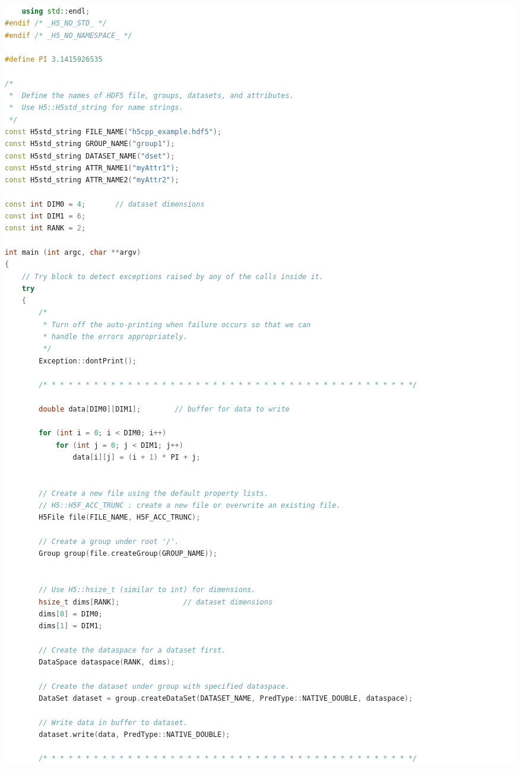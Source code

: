 ``` cpp
    using std::endl;
#endif /* _H5_NO_STD_ */        
#endif /* _H5_NO_NAMESPACE_ */

#define PI 3.1415926535

/* 
 *  Define the names of HDF5 file, groups, datasets, and attributes.
 *  Use H5::H5std_string for name strings.
 */
const H5std_string FILE_NAME("h5cpp_example.hdf5");
const H5std_string GROUP_NAME("group1");
const H5std_string DATASET_NAME("dset");
const H5std_string ATTR_NAME1("myAttr1");
const H5std_string ATTR_NAME2("myAttr2");

const int DIM0 = 4;       // dataset dimensions
const int DIM1 = 6;
const int RANK = 2;

int main (int argc, char **argv)
{
    // Try block to detect exceptions raised by any of the calls inside it.
    try
    {
    	/* 
         * Turn off the auto-printing when failure occurs so that we can
    	 * handle the errors appropriately.
         */
    	Exception::dontPrint();

        /* * * * * * * * * * * * * * * * * * * * * * * * * * * * * * * * * * * * * * * * * * * */

        double data[DIM0][DIM1];	    // buffer for data to write

        for (int i = 0; i < DIM0; i++)
    		for (int j = 0; j < DIM1; j++)
    	 		data[i][j] = (i + 1) * PI + j;
    	
    	
    	// Create a new file using the default property lists.
        // H5::H5F_ACC_TRUNC : create a new file or overwrite an existing file.
    	H5File file(FILE_NAME, H5F_ACC_TRUNC);

        // Create a group under root '/'.
    	Group group(file.createGroup(GROUP_NAME));
    	
        
        // Use H5::hsize_t (similar to int) for dimensions.
    	hsize_t dims[RANK];               // dataset dimensions
    	dims[0] = DIM0;
    	dims[1] = DIM1;
    	
        // Create the dataspace for a dataset first.
    	DataSpace dataspace(RANK, dims);
    	
    	// Create the dataset under group with specified dataspace.      
    	DataSet dataset = group.createDataSet(DATASET_NAME, PredType::NATIVE_DOUBLE, dataspace);

        // Write data in buffer to dataset.
    	dataset.write(data, PredType::NATIVE_DOUBLE);

        /* * * * * * * * * * * * * * * * * * * * * * * * * * * * * * * * * * * * * * * * * * * */ 
```